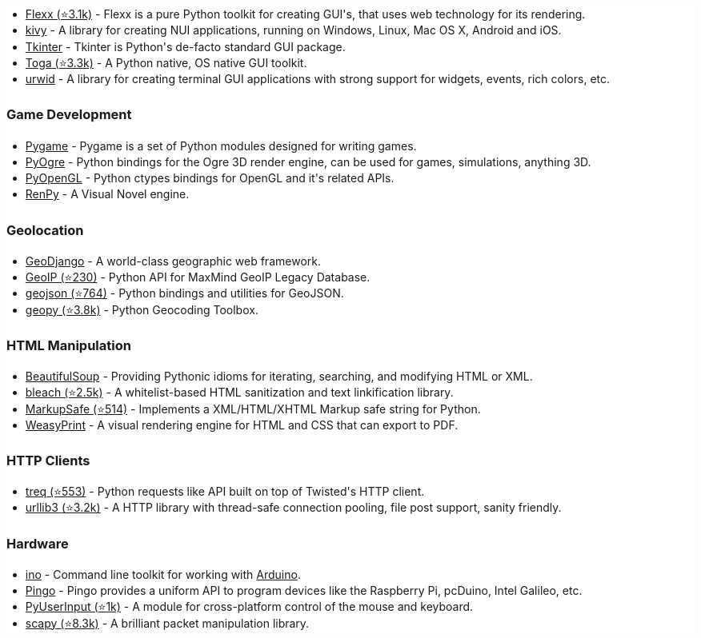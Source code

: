 *   [Flexx (⭐3.1k)](https://github.com/zoofIO/flexx) - Flexx is a pure Python toolkit for creating GUI's, that uses web technology for its rendering.
*   [kivy](https://kivy.org/) - A library for creating NUI applications, running on Windows, Linux, Mac OS X, Android and iOS.
*   [Tkinter](https://wiki.python.org/moin/TkInter) - Tkinter is Python's de-facto standard GUI package.
*   [Toga (⭐3.3k)](https://github.com/pybee/toga) - A Python native, OS native GUI toolkit.
*   [urwid](http://urwid.org/) - A library for creating terminal GUI applications with strong support for widgets, events, rich colors, etc.

### Game Development

*   [Pygame](http://www.pygame.org/news.html) - Pygame is a set of Python modules designed for writing games.
*   [PyOgre](http://www.ogre3d.org/tikiwiki/PyOgre) - Python bindings for the Ogre 3D render engine, can be used for games, simulations, anything 3D.
*   [PyOpenGL](http://pyopengl.sourceforge.net/) - Python ctypes bindings for OpenGL and it's related APIs.
*   [RenPy](https://www.renpy.org/) - A Visual Novel engine.

### Geolocation

*   [GeoDjango](https://docs.djangoproject.com/en/dev/ref/contrib/gis/) - A world-class geographic web framework.
*   [GeoIP (⭐230)](https://github.com/maxmind/geoip-api-python) - Python API for MaxMind GeoIP Legacy Database.
*   [geojson (⭐764)](https://github.com/frewsxcv/python-geojson) - Python bindings and utilities for GeoJSON.
*   [geopy (⭐3.8k)](https://github.com/geopy/geopy) - Python Geocoding Toolbox.

### HTML Manipulation

*   [BeautifulSoup](https://www.crummy.com/software/BeautifulSoup/bs4/doc/) - Providing Pythonic idioms for iterating, searching, and modifying HTML or XML.
*   [bleach (⭐2.5k)](https://github.com/mozilla/bleach) - A whitelist-based HTML sanitization and text linkification library.
*   [MarkupSafe (⭐514)](https://github.com/pallets/markupsafe) - Implements a XML/HTML/XHTML Markup safe string for Python.
*   [WeasyPrint](http://weasyprint.org) - A visual rendering engine for HTML and CSS that can export to PDF.

### HTTP Clients

*   [treq (⭐553)](https://github.com/twisted/treq) - Python requests like API built on top of Twisted's HTTP client.
*   [urllib3 (⭐3.2k)](https://github.com/shazow/urllib3) - A HTTP library with thread-safe connection pooling, file post support, sanity friendly.

### Hardware

*   [ino](http://inotool.org/) - Command line toolkit for working with [Arduino](https://www.arduino.cc/).
*   [Pingo](http://www.pingo.io/) - Pingo provides a uniform API to program devices like the Raspberry Pi, pcDuino, Intel Galileo, etc.
*   [PyUserInput (⭐1k)](https://github.com/SavinaRoja/PyUserInput) - A module for cross-platform control of the mouse and keyboard.
*   [scapy (⭐8.3k)](https://github.com/secdev/scapy) - A brilliant packet manipulation library.
